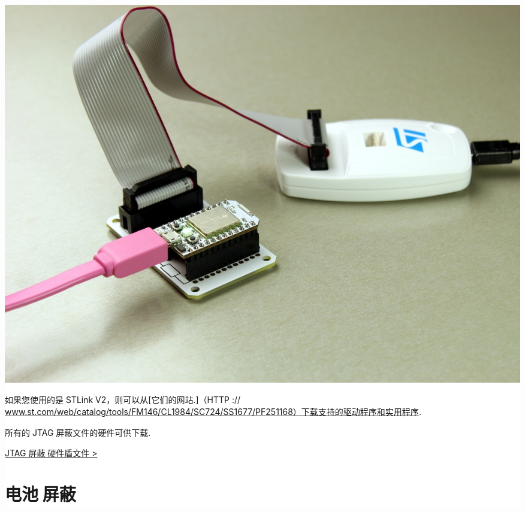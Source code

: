 ![JTAG 设置](/assets/images/jtag-setup.jpg)

如果您使用的是 STLink V2，则可以从[它们的网站.]（HTTP :// www.st.com/web/catalog/tools/FM146/CL1984/SC724/SS1677/PF251168）下载支持的驱动程序和实用程序.

所有的 JTAG 屏蔽文件的硬件可供下载.

[JTAG 屏蔽 硬件盾文件 >](https://github.com/spark/shields/tree/master/Programmer%20Shield)


电池 屏蔽
====
